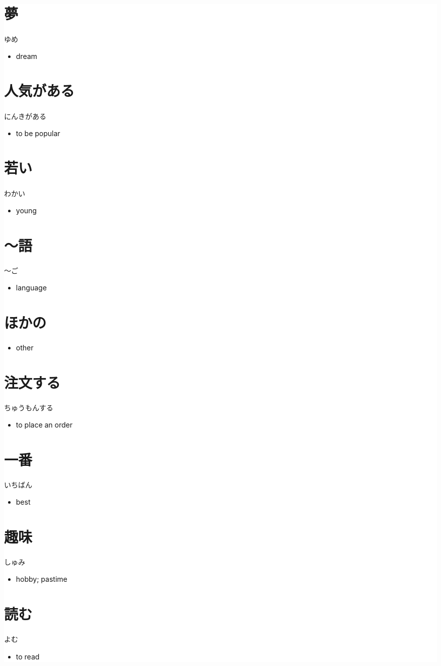 # 夢
ゆめ

- dream
        
# 人気がある
にんきがある

- to be popular
        
# 若い
わかい

- young
        
# 〜語
〜ご

- language
        
# ほかの


- other
        
# 注文する
ちゅうもんする

- to place an order
        
# 一番
いちばん

- best
        
# 趣味
しゅみ

- hobby; pastime
        
# 読む
よむ

- to read
        